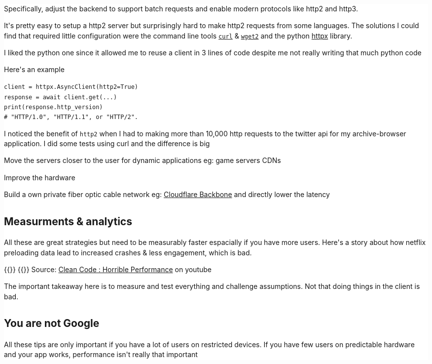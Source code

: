 Specifically, adjust the backend to support batch requests and enable modern
protocols like http2 and http3.

It's pretty easy to setup a http2 server but surprisingly hard to make http2
requests from some languages. The solutions I could find that required little
configuration were the command line tools [`curl`]() & [`wget2`]() and the
python [httpx](https://www.python-httpx.org/http2/) library.

I liked the python one since it allowed me to reuse a client in 3 lines of code
despite me not really writing that much python code

Here's an example

```python3
client = httpx.AsyncClient(http2=True)
response = await client.get(...)
print(response.http_version)
# "HTTP/1.0", "HTTP/1.1", or "HTTP/2".
```

I noticed the benefit of `http2` when I had to making more than 10,000 http
requests to the twitter api for my archive-browser application. I did some tests
using curl and the difference is big

Move the servers closer to the user for dynamic applications eg: game servers
CDNs

Improve the hardware

Build a own private fiber optic cable network eg:
[Cloudflare Backbone](https://blog.cloudflare.com/cloudflare-backbone-internet-fast-lane/)
and directly lower the latency

## Measurments & analytics

All these are great strategies but need to be measurably faster espacially if
you have more users. Here's a story about how netflix preloading data lead to
increased crashes & less engagement, which is bad.

{{<unsafe>}}
<video controls poster='/destiny-poster.avif' preload='metadata' style='aspect-ratio:16/9;width:100%;border-radius:8px' src='/destiny.webm'></video>
{{</unsafe>}} Source:
[Clean Code : Horrible Performance](https://www.youtube.com/clip/UgkxnavUDaSW8pEbZAWpDuQDOEmOzHXfXAdE)
on youtube

The important takeaway here is to measure and test everything and challenge
assumptions. Not that doing things in the client is bad.

## You are not Google

All these tips are only important if you have a lot of users on restricted
devices. If you have few users on predictable hardware and your app works,
performance isn't really that important
